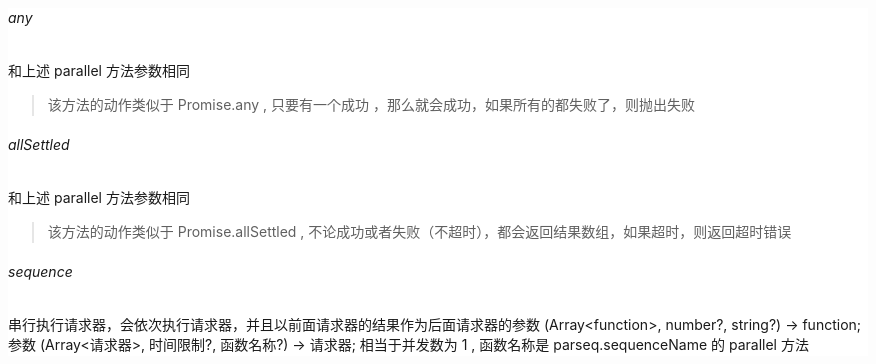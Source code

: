 ###### any
和上述 parallel 方法参数相同
>该方法的动作类似于 Promise.any , 只要有一个成功 ，那么就会成功，如果所有的都失败了，则抛出失败
###### allSettled
和上述 parallel 方法参数相同
>该方法的动作类似于 Promise.allSettled , 不论成功或者失败（不超时），都会返回结果数组，如果超时，则返回超时错误
###### sequence
串行执行请求器，会依次执行请求器，并且以前面请求器的结果作为后面请求器的参数
(Array\<function>, number?, string?) -> function;
参数 (Array\<请求器>, 时间限制?, 函数名称?) -> 请求器;
相当于并发数为 1 , 函数名称是 parseq.sequenceName 的 parallel 方法